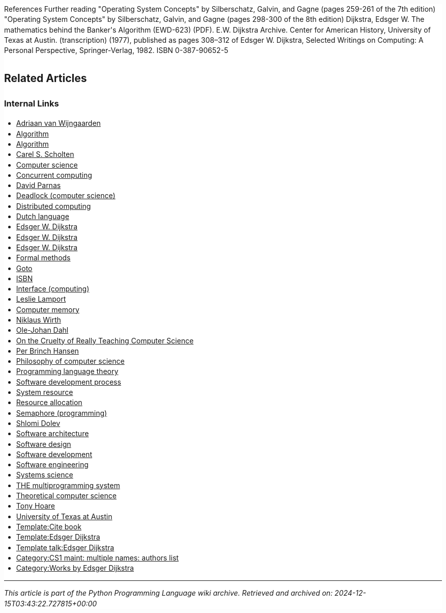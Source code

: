 References
Further reading
"Operating System Concepts" by Silberschatz, Galvin, and Gagne (pages 259-261 of the 7th edition)
"Operating System Concepts" by Silberschatz, Galvin, and Gagne (pages 298-300 of the 8th edition)
Dijkstra, Edsger W. The mathematics behind the Banker's Algorithm (EWD-623) (PDF). E.W. Dijkstra Archive. Center for American History, University of Texas at Austin. (transcription) (1977), published as pages 308–312 of Edsger W. Dijkstra, Selected Writings on Computing: A Personal Perspective, Springer-Verlag, 1982. ISBN 0-387-90652-5

## Related Articles

### Internal Links

- [Adriaan van Wijngaarden](https://en.wikipedia.org/wiki/Adriaan_van_Wijngaarden)
- [Algorithm](https://en.wikipedia.org/wiki/Algorithm)
- [Algorithm](https://en.wikipedia.org/wiki/Algorithm)
- [Carel S. Scholten](https://en.wikipedia.org/wiki/Carel_S._Scholten)
- [Computer science](https://en.wikipedia.org/wiki/Computer_science)
- [Concurrent computing](https://en.wikipedia.org/wiki/Concurrent_computing)
- [David Parnas](https://en.wikipedia.org/wiki/David_Parnas)
- [Deadlock (computer science)](https://en.wikipedia.org/wiki/Deadlock_(computer_science))
- [Distributed computing](https://en.wikipedia.org/wiki/Distributed_computing)
- [Dutch language](https://en.wikipedia.org/wiki/Dutch_language)
- [Edsger W. Dijkstra](https://en.wikipedia.org/wiki/Edsger_W._Dijkstra)
- [Edsger W. Dijkstra](https://en.wikipedia.org/wiki/Edsger_W._Dijkstra)
- [Edsger W. Dijkstra](https://en.wikipedia.org/wiki/Edsger_W._Dijkstra)
- [Formal methods](https://en.wikipedia.org/wiki/Formal_methods)
- [Goto](https://en.wikipedia.org/wiki/Goto)
- [ISBN](https://en.wikipedia.org/wiki/ISBN)
- [Interface (computing)](https://en.wikipedia.org/wiki/Interface_(computing))
- [Leslie Lamport](https://en.wikipedia.org/wiki/Leslie_Lamport)
- [Computer memory](https://en.wikipedia.org/wiki/Computer_memory)
- [Niklaus Wirth](https://en.wikipedia.org/wiki/Niklaus_Wirth)
- [Ole-Johan Dahl](https://en.wikipedia.org/wiki/Ole-Johan_Dahl)
- [On the Cruelty of Really Teaching Computer Science](https://en.wikipedia.org/wiki/On_the_Cruelty_of_Really_Teaching_Computer_Science)
- [Per Brinch Hansen](https://en.wikipedia.org/wiki/Per_Brinch_Hansen)
- [Philosophy of computer science](https://en.wikipedia.org/wiki/Philosophy_of_computer_science)
- [Programming language theory](https://en.wikipedia.org/wiki/Programming_language_theory)
- [Software development process](https://en.wikipedia.org/wiki/Software_development_process)
- [System resource](https://en.wikipedia.org/wiki/System_resource)
- [Resource allocation](https://en.wikipedia.org/wiki/Resource_allocation)
- [Semaphore (programming)](https://en.wikipedia.org/wiki/Semaphore_(programming))
- [Shlomi Dolev](https://en.wikipedia.org/wiki/Shlomi_Dolev)
- [Software architecture](https://en.wikipedia.org/wiki/Software_architecture)
- [Software design](https://en.wikipedia.org/wiki/Software_design)
- [Software development](https://en.wikipedia.org/wiki/Software_development)
- [Software engineering](https://en.wikipedia.org/wiki/Software_engineering)
- [Systems science](https://en.wikipedia.org/wiki/Systems_science)
- [THE multiprogramming system](https://en.wikipedia.org/wiki/THE_multiprogramming_system)
- [Theoretical computer science](https://en.wikipedia.org/wiki/Theoretical_computer_science)
- [Tony Hoare](https://en.wikipedia.org/wiki/Tony_Hoare)
- [University of Texas at Austin](https://en.wikipedia.org/wiki/University_of_Texas_at_Austin)
- [Template:Cite book](https://en.wikipedia.org/wiki/Template:Cite_book)
- [Template:Edsger Dijkstra](https://en.wikipedia.org/wiki/Template:Edsger_Dijkstra)
- [Template talk:Edsger Dijkstra](https://en.wikipedia.org/wiki/Template_talk:Edsger_Dijkstra)
- [Category:CS1 maint: multiple names: authors list](https://en.wikipedia.org/wiki/Category:CS1_maint:_multiple_names:_authors_list)
- [Category:Works by Edsger Dijkstra](https://en.wikipedia.org/wiki/Category:Works_by_Edsger_Dijkstra)

---
_This article is part of the Python Programming Language wiki archive._
_Retrieved and archived on: 2024-12-15T03:43:22.727815+00:00_